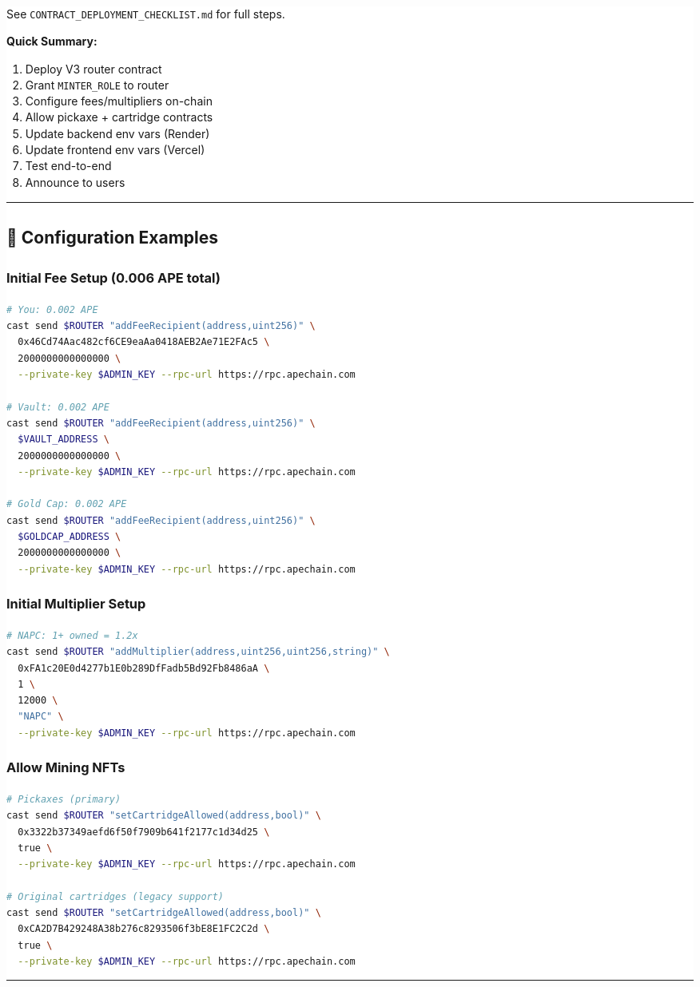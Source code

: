 See `CONTRACT_DEPLOYMENT_CHECKLIST.md` for full steps.

**Quick Summary:**
1. Deploy V3 router contract
2. Grant `MINTER_ROLE` to router
3. Configure fees/multipliers on-chain
4. Allow pickaxe + cartridge contracts
5. Update backend env vars (Render)
6. Update frontend env vars (Vercel)
7. Test end-to-end
8. Announce to users

---

## 🔧 Configuration Examples

### **Initial Fee Setup (0.006 APE total)**
```bash
# You: 0.002 APE
cast send $ROUTER "addFeeRecipient(address,uint256)" \
  0x46Cd74Aac482cf6CE9eaAa0418AEB2Ae71E2FAc5 \
  2000000000000000 \
  --private-key $ADMIN_KEY --rpc-url https://rpc.apechain.com

# Vault: 0.002 APE
cast send $ROUTER "addFeeRecipient(address,uint256)" \
  $VAULT_ADDRESS \
  2000000000000000 \
  --private-key $ADMIN_KEY --rpc-url https://rpc.apechain.com

# Gold Cap: 0.002 APE
cast send $ROUTER "addFeeRecipient(address,uint256)" \
  $GOLDCAP_ADDRESS \
  2000000000000000 \
  --private-key $ADMIN_KEY --rpc-url https://rpc.apechain.com
```

### **Initial Multiplier Setup**
```bash
# NAPC: 1+ owned = 1.2x
cast send $ROUTER "addMultiplier(address,uint256,uint256,string)" \
  0xFA1c20E0d4277b1E0b289DfFadb5Bd92Fb8486aA \
  1 \
  12000 \
  "NAPC" \
  --private-key $ADMIN_KEY --rpc-url https://rpc.apechain.com
```

### **Allow Mining NFTs**
```bash
# Pickaxes (primary)
cast send $ROUTER "setCartridgeAllowed(address,bool)" \
  0x3322b37349aefd6f50f7909b641f2177c1d34d25 \
  true \
  --private-key $ADMIN_KEY --rpc-url https://rpc.apechain.com

# Original cartridges (legacy support)
cast send $ROUTER "setCartridgeAllowed(address,bool)" \
  0xCA2D7B429248A38b276c8293506f3bE8E1FC2C2d \
  true \
  --private-key $ADMIN_KEY --rpc-url https://rpc.apechain.com
```

---